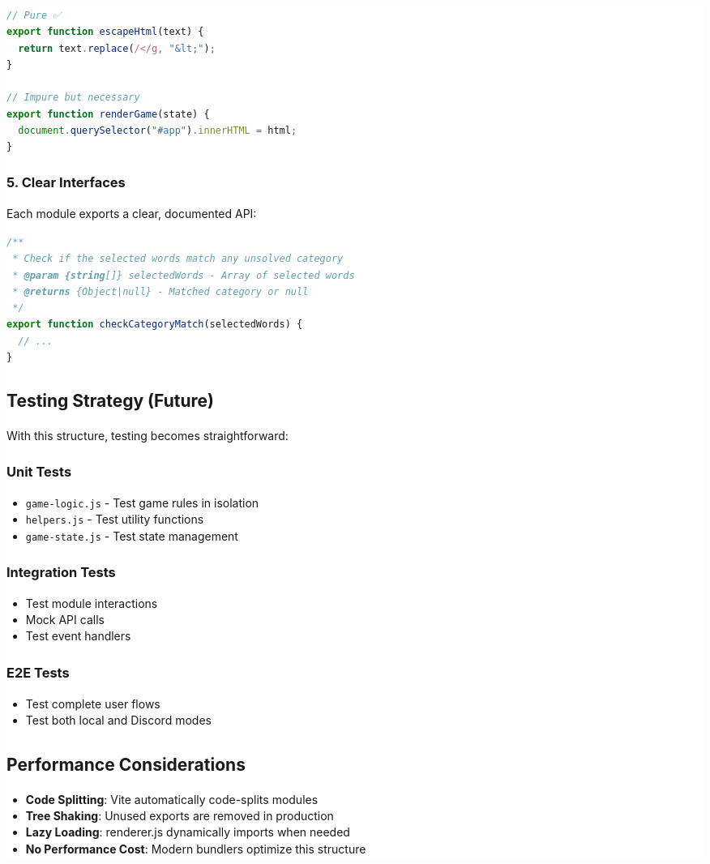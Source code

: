 ```javascript
// Pure ✅
export function escapeHtml(text) {
  return text.replace(/</g, "&lt;");
}

// Impure but necessary
export function renderGame(state) {
  document.querySelector("#app").innerHTML = html;
}
```

### 5. **Clear Interfaces**

Each module exports a clear, documented API:

```javascript
/**
 * Check if the selected words match any unsolved category
 * @param {string[]} selectedWords - Array of selected words
 * @returns {Object|null} - Matched category or null
 */
export function checkCategoryMatch(selectedWords) {
  // ...
}
```

## Testing Strategy (Future)

With this structure, testing becomes straightforward:

### Unit Tests

- `game-logic.js` - Test game rules in isolation
- `helpers.js` - Test utility functions
- `game-state.js` - Test state management

### Integration Tests

- Test module interactions
- Mock API calls
- Test event handlers

### E2E Tests

- Test complete user flows
- Test both local and Discord modes

## Performance Considerations

- **Code Splitting**: Vite automatically code-splits modules
- **Tree Shaking**: Unused exports are removed in production
- **Lazy Loading**: renderer.js dynamically imports when needed
- **No Performance Cost**: Modern bundlers optimize this structure

